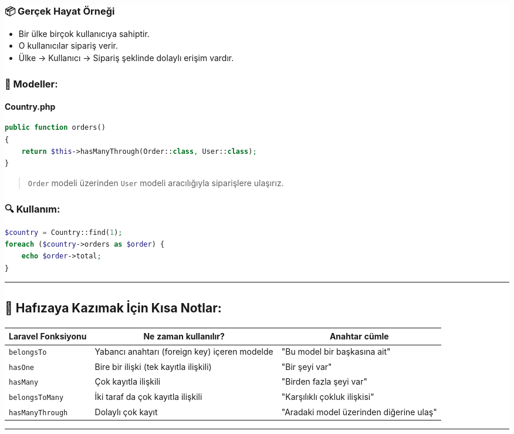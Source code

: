 ### 📦 Gerçek Hayat Örneği

- Bir ülke birçok kullanıcıya sahiptir.
- O kullanıcılar sipariş verir.
- Ülke → Kullanıcı → Sipariş şeklinde dolaylı erişim vardır.

### 🧱 Modeller:

**Country.php**

```php
public function orders()
{
    return $this->hasManyThrough(Order::class, User::class);
}
```

> `Order` modeli üzerinden `User` modeli aracılığıyla siparişlere ulaşırız.

### 🔍 Kullanım:

```php
$country = Country::find(1);
foreach ($country->orders as $order) {
    echo $order->total;
}
```

---

## 🧠 Hafızaya Kazımak İçin Kısa Notlar:

| Laravel Fonksiyonu | Ne zaman kullanılır?                          | Anahtar cümle                           |
| ------------------ | --------------------------------------------- | --------------------------------------- |
| `belongsTo`        | Yabancı anahtarı (foreign key) içeren modelde | "Bu model bir başkasına ait"            |
| `hasOne`           | Bire bir ilişki (tek kayıtla ilişkili)        | "Bir şeyi var"                          |
| `hasMany`          | Çok kayıtla ilişkili                          | "Birden fazla şeyi var"                 |
| `belongsToMany`    | İki taraf da çok kayıtla ilişkili             | "Karşılıklı çokluk ilişkisi"            |
| `hasManyThrough`   | Dolaylı çok kayıt                             | "Aradaki model üzerinden diğerine ulaş" |

---
